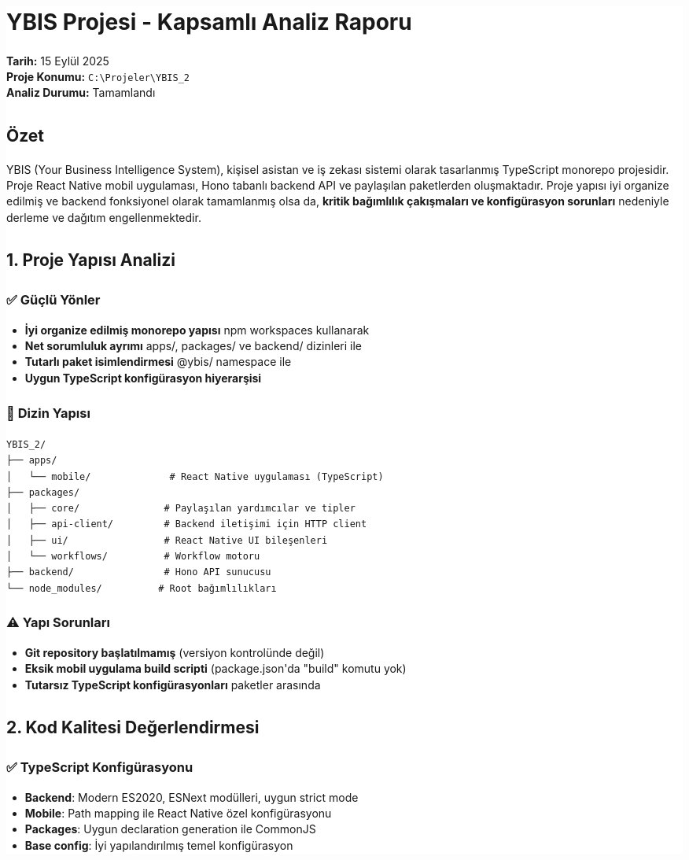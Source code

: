# YBIS Projesi - Kapsamlı Analiz Raporu

**Tarih:** 15 Eylül 2025  
**Proje Konumu:** `C:\Projeler\YBIS_2`  
**Analiz Durumu:** Tamamlandı  

## Özet

YBIS (Your Business Intelligence System), kişisel asistan ve iş zekası sistemi olarak tasarlanmış TypeScript monorepo projesidir. Proje React Native mobil uygulaması, Hono tabanlı backend API ve paylaşılan paketlerden oluşmaktadır. Proje yapısı iyi organize edilmiş ve backend fonksiyonel olarak tamamlanmış olsa da, **kritik bağımlılık çakışmaları ve konfigürasyon sorunları** nedeniyle derleme ve dağıtım engellenmektedir.

## 1. Proje Yapısı Analizi

### ✅ **Güçlü Yönler**
- **İyi organize edilmiş monorepo yapısı** npm workspaces kullanarak
- **Net sorumluluk ayrımı** apps/, packages/ ve backend/ dizinleri ile
- **Tutarlı paket isimlendirmesi** @ybis/ namespace ile
- **Uygun TypeScript konfigürasyon hiyerarşisi**

### 📁 **Dizin Yapısı**
```
YBIS_2/
├── apps/
│   └── mobile/              # React Native uygulaması (TypeScript)
├── packages/
│   ├── core/               # Paylaşılan yardımcılar ve tipler
│   ├── api-client/         # Backend iletişimi için HTTP client
│   ├── ui/                 # React Native UI bileşenleri
│   └── workflows/          # Workflow motoru
├── backend/                # Hono API sunucusu
└── node_modules/          # Root bağımlılıkları
```

### ⚠️ **Yapı Sorunları**
- **Git repository başlatılmamış** (versiyon kontrolünde değil)
- **Eksik mobil uygulama build scripti** (package.json'da "build" komutu yok)
- **Tutarsız TypeScript konfigürasyonları** paketler arasında

## 2. Kod Kalitesi Değerlendirmesi

### ✅ **TypeScript Konfigürasyonu**
- **Backend**: Modern ES2020, ESNext modülleri, uygun strict mode
- **Mobile**: Path mapping ile React Native özel konfigürasyonu
- **Packages**: Uygun declaration generation ile CommonJS
- **Base config**: İyi yapılandırılmış temel konfigürasyon

